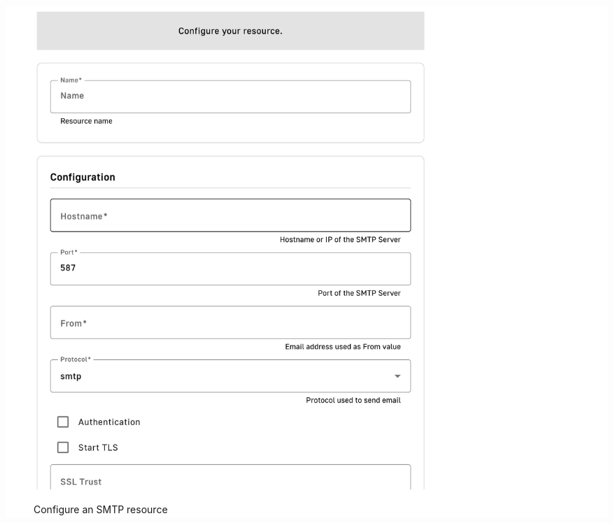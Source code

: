 <figure><img src="../.gitbook/assets/resource_smtp 2.png" alt="" width="563"><figcaption><p>Configure an SMTP resource</p></figcaption></figure>
